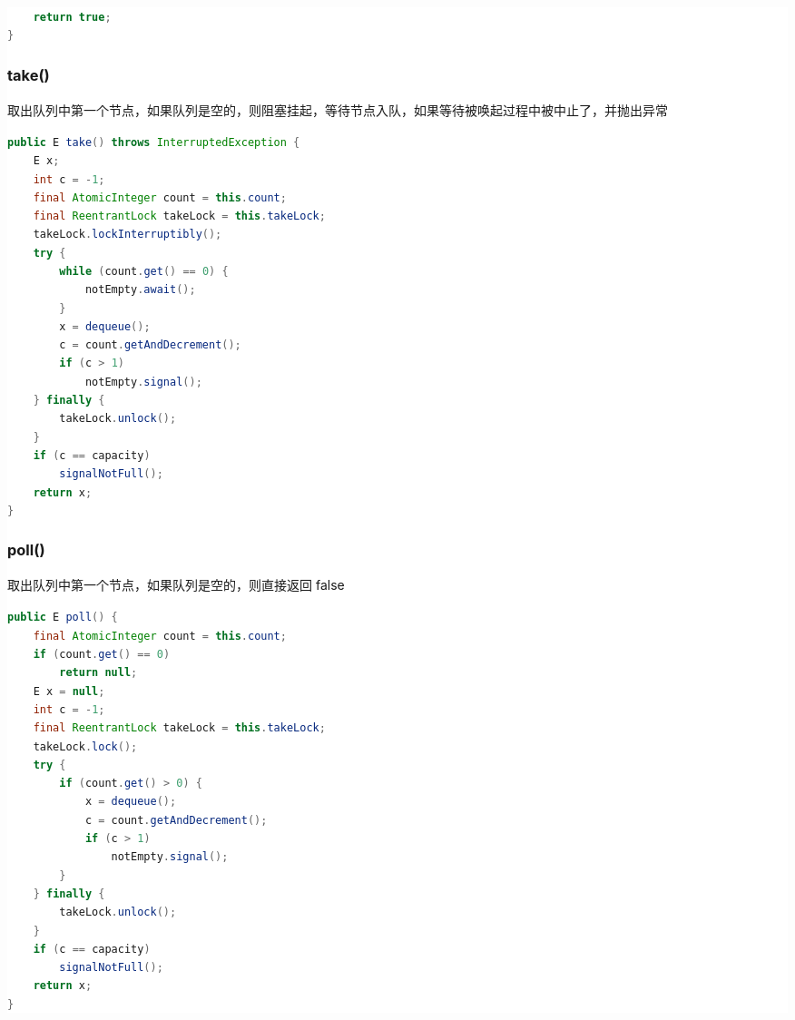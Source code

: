 ```java
    return true;
}
```



### take()

取出队列中第一个节点，如果队列是空的，则阻塞挂起，等待节点入队，如果等待被唤起过程中被中止了，并抛出异常

```java
public E take() throws InterruptedException {
    E x;
    int c = -1;
    final AtomicInteger count = this.count;
    final ReentrantLock takeLock = this.takeLock;
    takeLock.lockInterruptibly();
    try {
        while (count.get() == 0) {
            notEmpty.await();
        }
        x = dequeue();
        c = count.getAndDecrement();
        if (c > 1)
            notEmpty.signal();
    } finally {
        takeLock.unlock();
    }
    if (c == capacity)
        signalNotFull();
    return x;
}
```



### poll()

取出队列中第一个节点，如果队列是空的，则直接返回 false

```java
public E poll() {
    final AtomicInteger count = this.count;
    if (count.get() == 0)
        return null;
    E x = null;
    int c = -1;
    final ReentrantLock takeLock = this.takeLock;
    takeLock.lock();
    try {
        if (count.get() > 0) {
            x = dequeue();
            c = count.getAndDecrement();
            if (c > 1)
                notEmpty.signal();
        }
    } finally {
        takeLock.unlock();
    }
    if (c == capacity)
        signalNotFull();
    return x;
}
```
